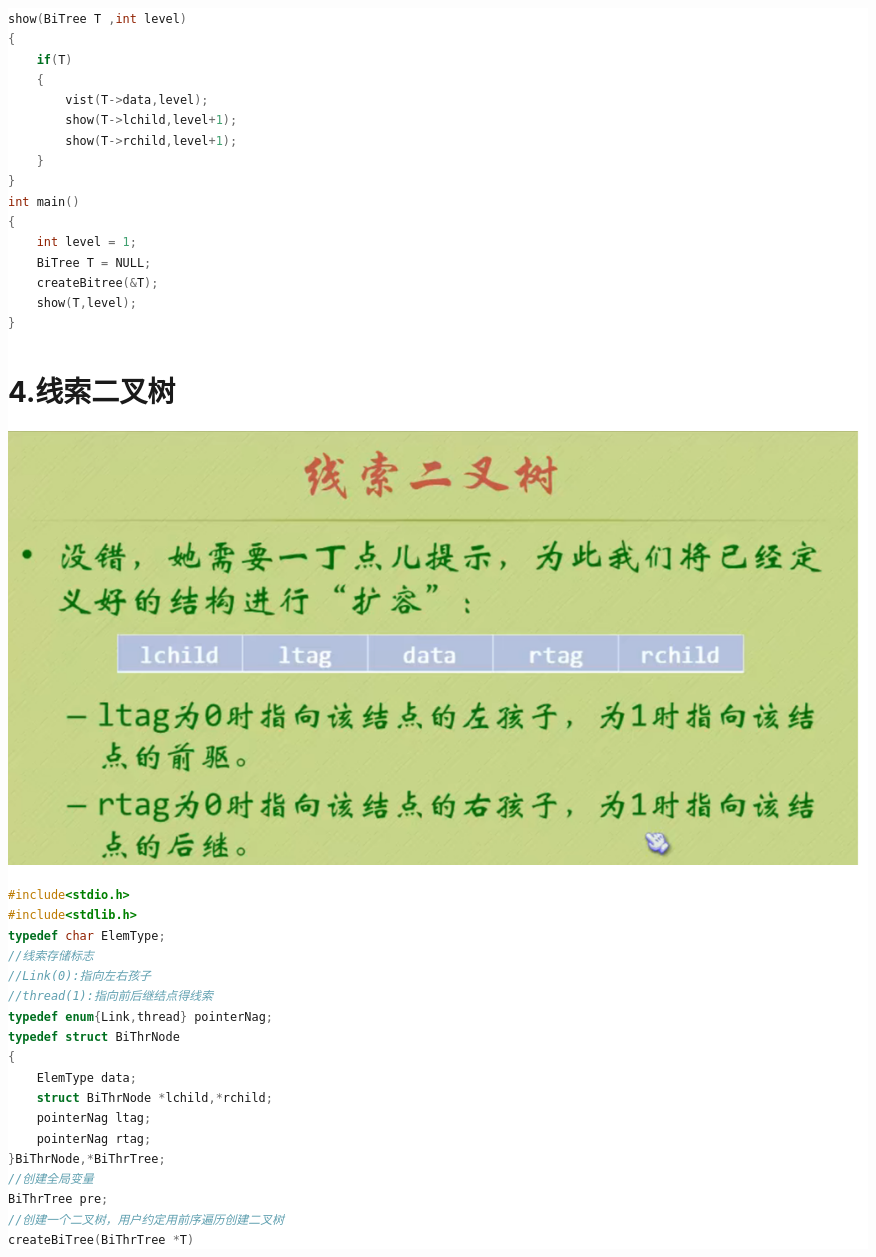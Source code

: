 ```c
show(BiTree T ,int level)
{
    if(T)
    {
        vist(T->data,level);
        show(T->lchild,level+1);
        show(T->rchild,level+1);
    }
}
int main()
{
    int level = 1;
    BiTree T = NULL;
    createBitree(&T);
    show(T,level);
}
```

# 4.线索二叉树

![image-20221005105117502](typora图片/image-20221005105117502.png)

```c
#include<stdio.h>
#include<stdlib.h>
typedef char ElemType;
//线索存储标志
//Link(0):指向左右孩子
//thread(1):指向前后继结点得线索
typedef enum{Link,thread} pointerNag;
typedef struct BiThrNode
{
    ElemType data;
    struct BiThrNode *lchild,*rchild;
    pointerNag ltag;
    pointerNag rtag;
}BiThrNode,*BiThrTree;
//创建全局变量
BiThrTree pre;
//创建一个二叉树，用户约定用前序遍历创建二叉树
createBiTree(BiThrTree *T)
```